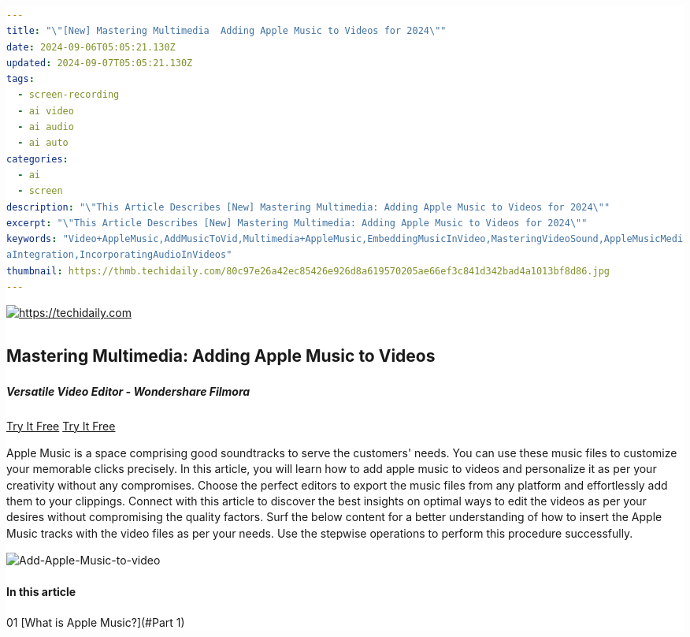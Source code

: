 ```yaml
---
title: "\"[New] Mastering Multimedia  Adding Apple Music to Videos for 2024\""
date: 2024-09-06T05:05:21.130Z
updated: 2024-09-07T05:05:21.130Z
tags: 
  - screen-recording
  - ai video
  - ai audio
  - ai auto
categories: 
  - ai
  - screen
description: "\"This Article Describes [New] Mastering Multimedia: Adding Apple Music to Videos for 2024\""
excerpt: "\"This Article Describes [New] Mastering Multimedia: Adding Apple Music to Videos for 2024\""
keywords: "Video+AppleMusic,AddMusicToVid,Multimedia+AppleMusic,EmbeddingMusicInVideo,MasteringVideoSound,AppleMusicMediaIntegration,IncorporatingAudioInVideos"
thumbnail: https://thmb.techidaily.com/80c97e26a42ec85426e926d8a619570205ae66ef3c841d342bad4a1013bf8d86.jpg
---
```



<a href="https://ephamedtechinc.pxf.io/c/5597632/2136619/26400" target="_top" id="2136619">
  <img src="//a.impactradius-go.com/display-ad/26400-2136619" border="0" alt="https://techidaily.com" width="728" height="90"/>
</a>
<img height="0" width="0" src="https://ephamedtechinc.pxf.io/i/5597632/2136619/26400" style="position:absolute;visibility:hidden;" border="0" />

## Mastering Multimedia: Adding Apple Music to Videos

##### Versatile Video Editor - Wondershare Filmora

[Try It Free](https://tools.techidaily.com/wondershare/filmora/download/) [Try It Free](https://tools.techidaily.com/wondershare/filmora/download/)

Apple Music is a space comprising good soundtracks to serve the customers' needs. You can use these music files to customize your memorable clicks precisely. In this article, you will learn how to add apple music to videos and personalize it as per your creativity without any compromises. Choose the perfect editors to export the music files from any platform and effortlessly add them to your clippings. Connect with this article to discover the best insights on optimal ways to edit the videos as per your desires without compromising the quality factors. Surf the below content for a better understanding of how to insert the Apple Music tracks with the video files as per your needs. Use the stepwise operations to perform this procedure successfully.

![Add-Apple-Music-to-video ](https://images.wondershare.com/filmora/article-images/2022/02/apple-music-1.jpg)

#### In this article

01 [What is Apple Music?](#Part 1)
